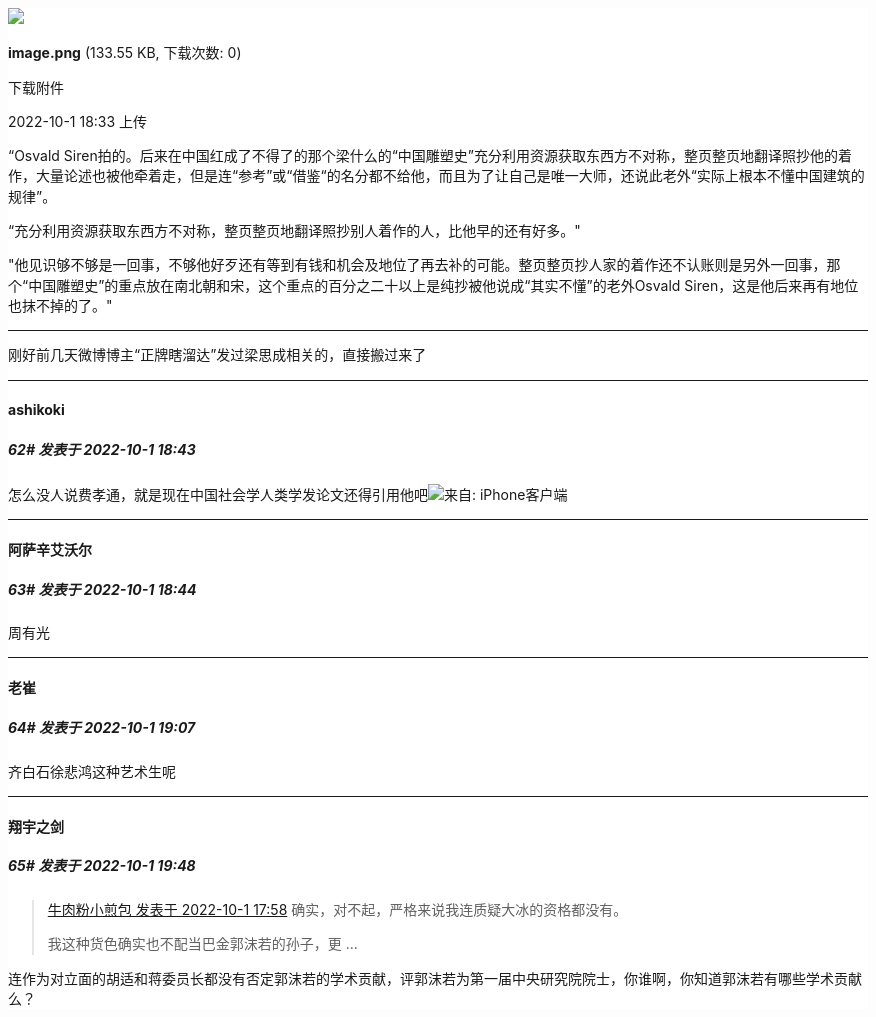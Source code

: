 <img src="https://img.saraba1st.com/forum/202210/01/183309lpps4tepj11hj3xf.png" referrerpolicy="no-referrer">

<strong>image.png</strong> (133.55 KB, 下载次数: 0)

下载附件

2022-10-1 18:33 上传

“Osvald Siren拍的。后来在中国红成了不得了的那个梁什么的“中国雕塑史”充分利用资源获取东西方不对称，整页整页地翻译照抄他的着作，大量论述也被他牵着走，但是连“参考”或“借鉴“的名分都不给他，而且为了让自己是唯一大师，还说此老外“实际上根本不懂中国建筑的规律”。

“充分利用资源获取东西方不对称，整页整页地翻译照抄别人着作的人，比他早的还有好多。"

"他见识够不够是一回事，不够他好歹还有等到有钱和机会及地位了再去补的可能。整页整页抄人家的着作还不认账则是另外一回事，那个“中国雕塑史”的重点放在南北朝和宋，这个重点的百分之二十以上是纯抄被他说成“其实不懂”的老外Osvald Siren，这是他后来再有地位也抹不掉的了。"

-------------------------------------------

刚好前几天微博博主“正牌瞎溜达”发过梁思成相关的，直接搬过来了

*****

####  ashikoki  
##### 62#       发表于 2022-10-1 18:43

怎么没人说费孝通，就是现在中国社会学人类学发论文还得引用他吧<img src="https://static.saraba1st.com/image/smiley/face2017/044.png" referrerpolicy="no-referrer">来自: iPhone客户端



*****

####  阿萨辛艾沃尔  
##### 63#       发表于 2022-10-1 18:44

周有光



*****

####  老崔  
##### 64#       发表于 2022-10-1 19:07

齐白石徐悲鸿这种艺术生呢



*****

####  翔宇之剑  
##### 65#       发表于 2022-10-1 19:48

<blockquote><a href="httphttps://bbs.saraba1st.com/2b/forum.php?mod=redirect&amp;goto=findpost&amp;pid=57721525&amp;ptid=2097602" target="_blank">牛肉粉小煎包 发表于 2022-10-1 17:58</a>
确实，对不起，严格来说我连质疑大冰的资格都没有。

我这种货色确实也不配当巴金郭沫若的孙子，更 ...</blockquote>
连作为对立面的胡适和蒋委员长都没有否定郭沫若的学术贡献，评郭沫若为第一届中央研究院院士，你谁啊，你知道郭沫若有哪些学术贡献么？

